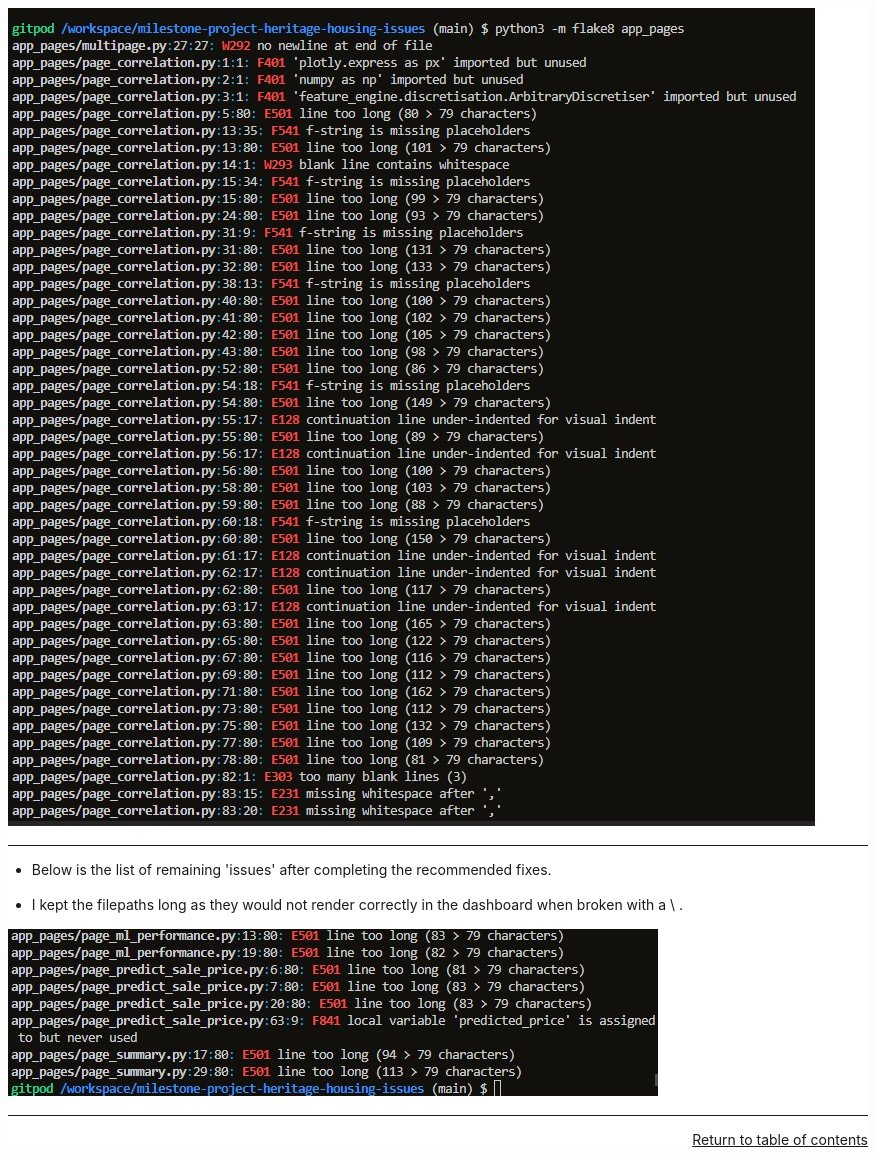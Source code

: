 ![Issues before running flake8](jupyter_notebooks/images/readme-images/Testing-with-flake8.jpg)
<hr>

- Below is the list of remaining 'issues' after completing the recommended fixes.

- I kept the filepaths long as they would not render correctly in the dashboard when broken with a \\ .

![Remaining flake8 issues](jupyter_notebooks/images/readme-images/flake8-remaining-long-filepaths-only.jpg)
<hr>
<p align="right"><a href="#intro">Return to table of contents</a></p><p id="bu"></p>
